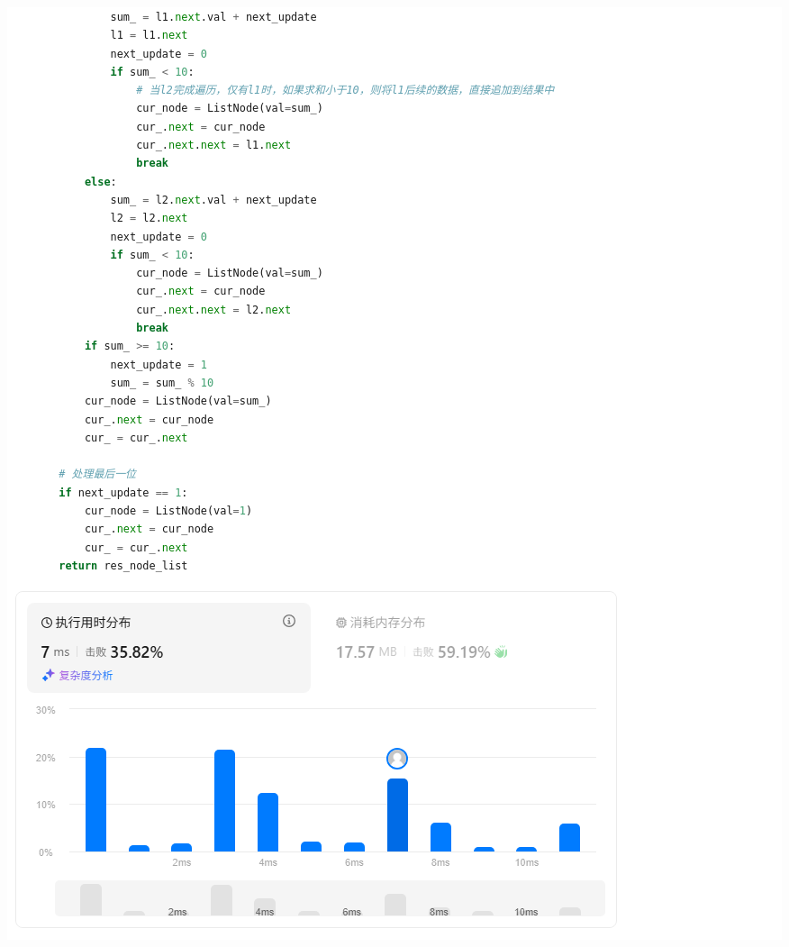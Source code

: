 ```python
                sum_ = l1.next.val + next_update
                l1 = l1.next
                next_update = 0
                if sum_ < 10:
                    # 当l2完成遍历，仅有l1时，如果求和小于10，则将l1后续的数据，直接追加到结果中
                    cur_node = ListNode(val=sum_)
                    cur_.next = cur_node
                    cur_.next.next = l1.next
                    break
            else:
                sum_ = l2.next.val + next_update
                l2 = l2.next
                next_update = 0
                if sum_ < 10:
                    cur_node = ListNode(val=sum_)
                    cur_.next = cur_node
                    cur_.next.next = l2.next
                    break
            if sum_ >= 10:
                next_update = 1
                sum_ = sum_ % 10
            cur_node = ListNode(val=sum_)
            cur_.next = cur_node
            cur_ = cur_.next

        # 处理最后一位
        if next_update == 1:
            cur_node = ListNode(val=1)
            cur_.next = cur_node
            cur_ = cur_.next
        return res_node_list

```
![alt text](images/image-6.png)
